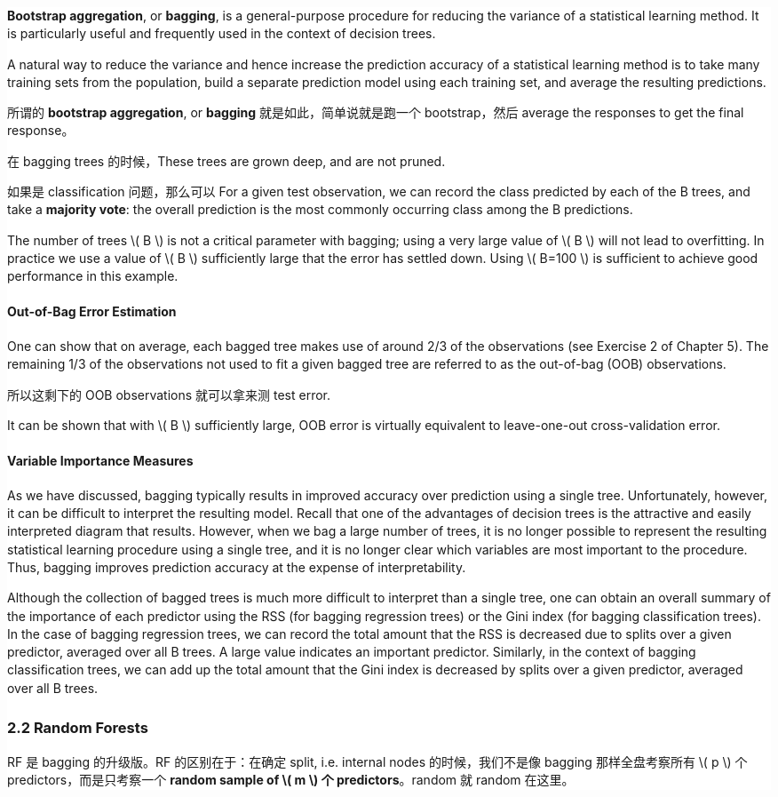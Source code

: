 **Bootstrap aggregation**, or **bagging**, is a general-purpose procedure for reducing the variance of a statistical learning method. It is particularly useful and frequently used in the context of decision trees.

A natural way to reduce the variance and hence increase the prediction
accuracy of a statistical learning method is to take many training sets
from the population, build a separate prediction model using each training
set, and average the resulting predictions.

所谓的 **bootstrap aggregation**, or **bagging** 就是如此，简单说就是跑一个 bootstrap，然后 average the responses to get the final response。

在 bagging trees 的时候，These trees are grown deep, and are not pruned.

如果是 classification 问题，那么可以 For a given test observation, we can record the class predicted by each of the B trees, and take a **majority vote**: the overall prediction is the most commonly occurring class among the B predictions.

The number of trees \\( B \\) is not a critical parameter with bagging; using a very large value of \\( B \\) will not lead to overfitting. In practice we use a value of \\( B \\) sufficiently large that the error has settled down. Using \\( B=100 \\) is sufficient to achieve good performance in this example.

#### <a name="OOG"></a>Out-of-Bag Error Estimation

One can show that on average, each bagged tree makes use of around 2/3 of the observations (see Exercise 2 of Chapter 5). The remaining 1/3 of the observations not used to fit a given bagged tree are referred to as the out-of-bag (OOB) observations.

所以这剩下的 OOB observations 就可以拿来测 test error.

It can be shown that with \\( B \\) sufficiently large, OOB error is virtually equivalent to leave-one-out cross-validation error.

#### <a name="VIM"></a>Variable Importance Measures

As we have discussed, bagging typically results in improved accuracy over prediction using a single tree. Unfortunately, however, it can be difficult to interpret the resulting model. Recall that one of the advantages of decision trees is the attractive and easily interpreted diagram that results. However, when we bag a large number of trees, it is no longer possible to represent the resulting statistical learning procedure using a single tree, and it is no longer clear which variables are most important to the procedure. Thus, bagging improves prediction accuracy at the expense of interpretability.

Although the collection of bagged trees is much more difficult to interpret than a single tree, one can obtain an overall summary of the importance of each predictor using the RSS (for bagging regression trees) or the Gini index (for bagging classification trees). In the case of bagging regression trees, we can record the total amount that the RSS is decreased due to splits over a given predictor, averaged over all B trees. A large value indicates an important predictor. Similarly, in the context of bagging classification trees, we can add up the total amount that the Gini index is decreased by splits over a given predictor, averaged over all B trees.

### <a name="Random-Forests"></a>2.2 Random Forests

RF 是 bagging 的升级版。RF 的区别在于：在确定 split, i.e. internal nodes 的时候，我们不是像  bagging 那样全盘考察所有 \\( p \\) 个 predictors，而是只考察一个 **random sample of \\( m \\) 个 predictors**。random 就 random 在这里。
